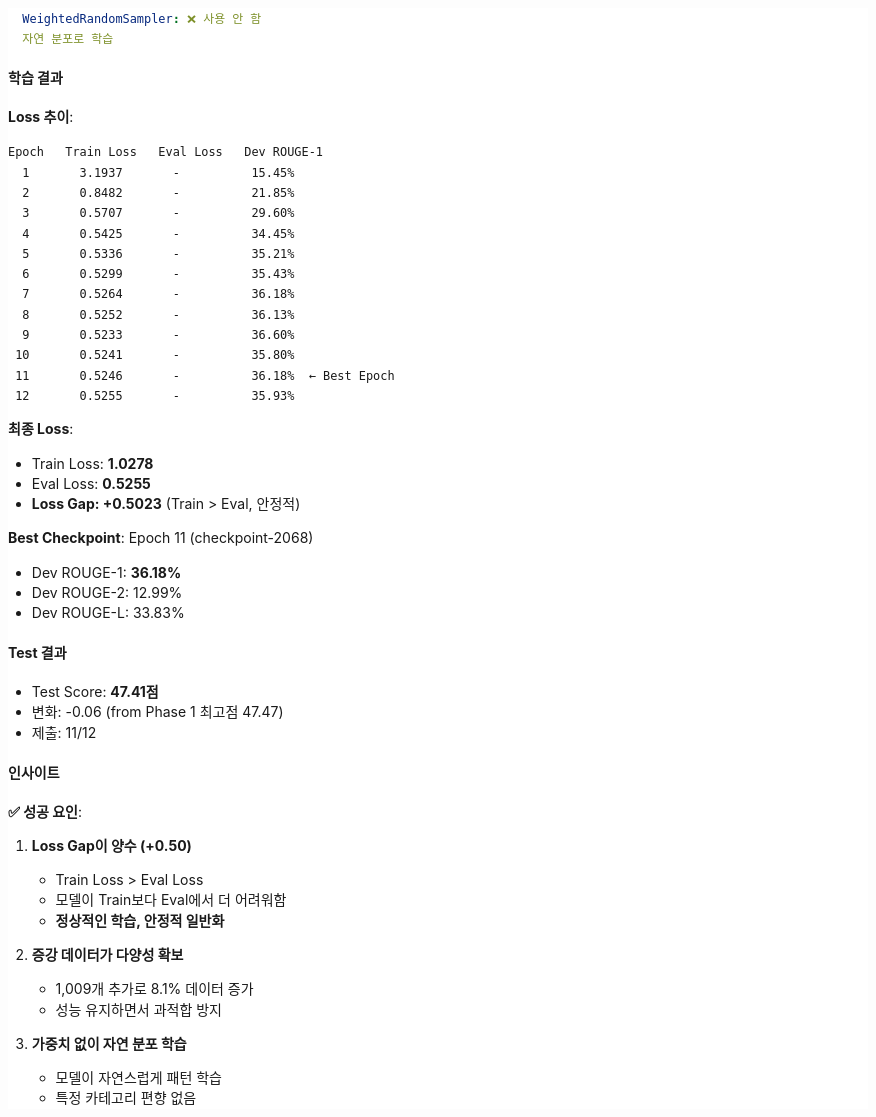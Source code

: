 ```yaml
  WeightedRandomSampler: ❌ 사용 안 함
  자연 분포로 학습
```

#### 학습 결과

**Loss 추이**:
```
Epoch   Train Loss   Eval Loss   Dev ROUGE-1
  1       3.1937       -          15.45%
  2       0.8482       -          21.85%
  3       0.5707       -          29.60%
  4       0.5425       -          34.45%
  5       0.5336       -          35.21%
  6       0.5299       -          35.43%
  7       0.5264       -          36.18%
  8       0.5252       -          36.13%
  9       0.5233       -          36.60%
 10       0.5241       -          35.80%
 11       0.5246       -          36.18%  ← Best Epoch
 12       0.5255       -          35.93%
```

**최종 Loss**:
- Train Loss: **1.0278**
- Eval Loss: **0.5255**
- **Loss Gap: +0.5023** (Train > Eval, 안정적)

**Best Checkpoint**: Epoch 11 (checkpoint-2068)
- Dev ROUGE-1: **36.18%**
- Dev ROUGE-2: 12.99%
- Dev ROUGE-L: 33.83%

#### Test 결과
- Test Score: **47.41점**
- 변화: -0.06 (from Phase 1 최고점 47.47)
- 제출: 11/12

#### 인사이트

**✅ 성공 요인**:
1. **Loss Gap이 양수 (+0.50)**
   - Train Loss > Eval Loss
   - 모델이 Train보다 Eval에서 더 어려워함
   - **정상적인 학습, 안정적 일반화**

2. **증강 데이터가 다양성 확보**
   - 1,009개 추가로 8.1% 데이터 증가
   - 성능 유지하면서 과적합 방지

3. **가중치 없이 자연 분포 학습**
   - 모델이 자연스럽게 패턴 학습
   - 특정 카테고리 편향 없음
